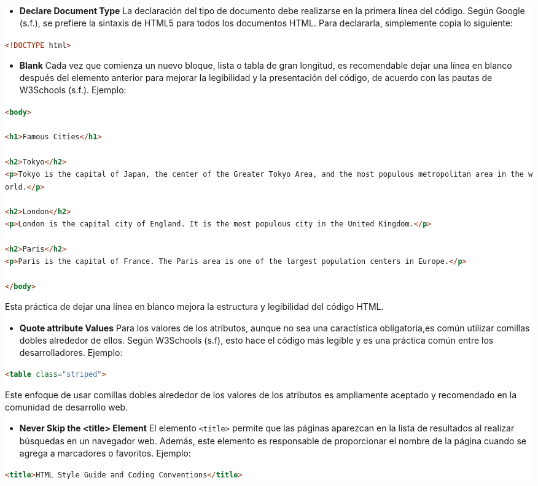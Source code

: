 * **Declare Document Type**
La declaración del tipo de documento debe realizarse en la primera línea del código. Según Google (s.f.), se prefiere la sintaxis de HTML5 para todos los documentos HTML. Para declararla, simplemente copia lo siguiente:

``` html
<!DOCTYPE html>
```

* **Blank**
Cada vez que comienza un nuevo bloque, lista o tabla de gran longitud, es recomendable dejar una línea en blanco después del elemento anterior para mejorar la legibilidad y la presentación del código, de acuerdo con las pautas de W3Schools (s.f.).
Ejemplo:

``` html
<body>

<h1>Famous Cities</h1>

<h2>Tokyo</h2>
<p>Tokyo is the capital of Japan, the center of the Greater Tokyo Area, and the most populous metropolitan area in the world.</p>

<h2>London</h2>
<p>London is the capital city of England. It is the most populous city in the United Kingdom.</p>

<h2>Paris</h2>
<p>Paris is the capital of France. The Paris area is one of the largest population centers in Europe.</p>

</body>
```

Esta práctica de dejar una línea en blanco mejora la estructura y legibilidad del código HTML.

* **Quote attribute Values**
Para los valores de los atributos, aunque no sea una caractística obligatoria,es común utilizar comillas dobles alrededor de ellos. Según W3Schools (s.f), esto hace el código más legible y es una práctica común entre los desarrolladores. 
Ejemplo:

``` html
<table class="striped">
```

Este enfoque de usar comillas dobles alrededor de los valores de los atributos es ampliamente aceptado y recomendado en la comunidad de desarrollo web.

* **Never Skip the \<title> Element**
El elemento `<title>` permite que las páginas aparezcan en la lista de resultados al realizar búsquedas en un navegador web. Además, este elemento es responsable de proporcionar el nombre de la página cuando se agrega a marcadores o favoritos.
Ejemplo:

``` html
<title>HTML Style Guide and Coding Conventions</title>
```

